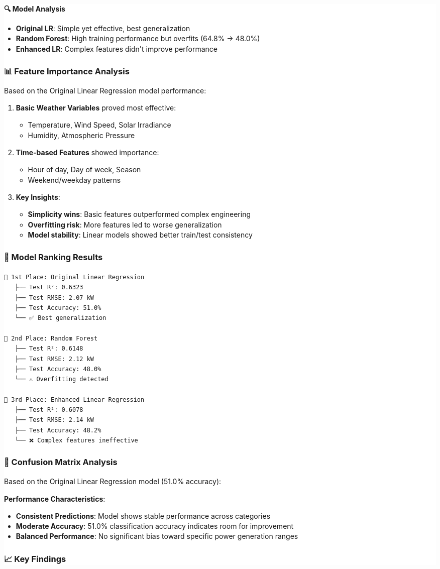 #### **🔍 Model Analysis**
- **Original LR**: Simple yet effective, best generalization
- **Random Forest**: High training performance but overfits (64.8% → 48.0%)
- **Enhanced LR**: Complex features didn't improve performance

### 📊 Feature Importance Analysis
Based on the Original Linear Regression model performance:

1. **Basic Weather Variables** proved most effective:
   - Temperature, Wind Speed, Solar Irradiance
   - Humidity, Atmospheric Pressure
   
2. **Time-based Features** showed importance:
   - Hour of day, Day of week, Season
   - Weekend/weekday patterns

3. **Key Insights**:
   - **Simplicity wins**: Basic features outperformed complex engineering
   - **Overfitting risk**: More features led to worse generalization
   - **Model stability**: Linear models showed better train/test consistency

### 🎯 Model Ranking Results
```
🥇 1st Place: Original Linear Regression
   ├── Test R²: 0.6323
   ├── Test RMSE: 2.07 kW
   ├── Test Accuracy: 51.0%
   └── ✅ Best generalization

🥈 2nd Place: Random Forest  
   ├── Test R²: 0.6148
   ├── Test RMSE: 2.12 kW
   ├── Test Accuracy: 48.0%
   └── ⚠️ Overfitting detected

🥉 3rd Place: Enhanced Linear Regression
   ├── Test R²: 0.6078
   ├── Test RMSE: 2.14 kW
   ├── Test Accuracy: 48.2%
   └── ❌ Complex features ineffective
```

### 🎯 Confusion Matrix Analysis
Based on the Original Linear Regression model (51.0% accuracy):

**Performance Characteristics**:
- **Consistent Predictions**: Model shows stable performance across categories
- **Moderate Accuracy**: 51.0% classification accuracy indicates room for improvement
- **Balanced Performance**: No significant bias toward specific power generation ranges

### 📈 Key Findings
